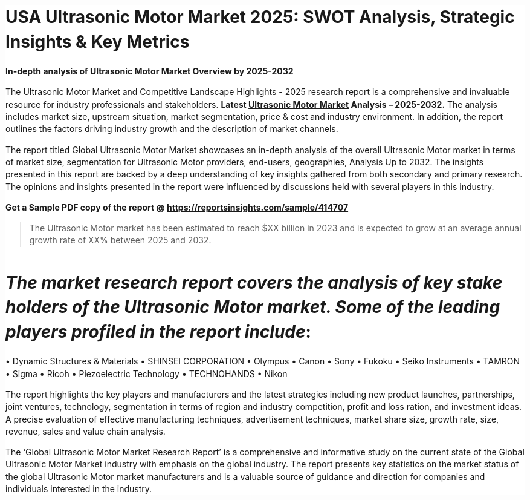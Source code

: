 # USA Ultrasonic Motor Market 2025: SWOT Analysis, Strategic Insights & Key Metrics

<strong>In-depth analysis of Ultrasonic Motor Market Overview by 2025-2032</strong></p>

The Ultrasonic Motor Market and Competitive Landscape Highlights - 2025 research report is a comprehensive and invaluable resource for industry professionals and stakeholders. <strong>Latest <a href=https://www.reportsinsights.com/sample/414707>Ultrasonic Motor Market</a> Analysis – 2025-2032.</strong>  The analysis includes market size, upstream situation, market segmentation, price & cost and industry environment. In addition, the report outlines the factors driving industry growth and the description of market channels.

The report titled Global Ultrasonic Motor Market showcases an in-depth analysis of the overall Ultrasonic Motor market in terms of market size, segmentation for Ultrasonic Motor providers, end-users, geographies, Analysis Up to 2032. The insights presented in this report are backed by a deep understanding of key insights gathered from both secondary and primary research. The opinions and insights presented in the report were influenced by discussions held with several players in this industry.

<strong>Get a Sample PDF copy of the report @ <a href=https://reportsinsights.com/sample/414707>https://reportsinsights.com/sample/414707</a></strong>

<blockquote class=""article-editor-content__blockquote"">The Ultrasonic Motor market has been estimated to reach $XX billion in 2023 and is expected to grow at an average annual growth rate of XX% between 2025 and 2032.</blockquote>

# <strong><em>The market research report covers the analysis of key stake holders of the Ultrasonic Motor market. Some of the leading players profiled in the report include</em></strong>: 

• Dynamic Structures & Materials
• SHINSEI CORPORATION
• Olympus
• Canon
• Sony
• Fukoku
• Seiko Instruments
• TAMRON
• Sigma
• Ricoh
• Piezoelectric Technology
• TECHNOHANDS
• Nikon

The report highlights the key players and manufacturers and the latest strategies including new product launches, partnerships, joint ventures, technology, segmentation in terms of region and industry competition, profit and loss ration, and investment ideas. A precise evaluation of effective manufacturing techniques, advertisement techniques, market share size, growth rate, size, revenue, sales and value chain analysis.

The ‘Global Ultrasonic Motor Market Research Report’ is a comprehensive and informative study on the current state of the Global Ultrasonic Motor Market industry with emphasis on the global industry. The report presents key statistics on the market status of the global Ultrasonic Motor market manufacturers and is a valuable source of guidance and direction for companies and individuals interested in the industry.
